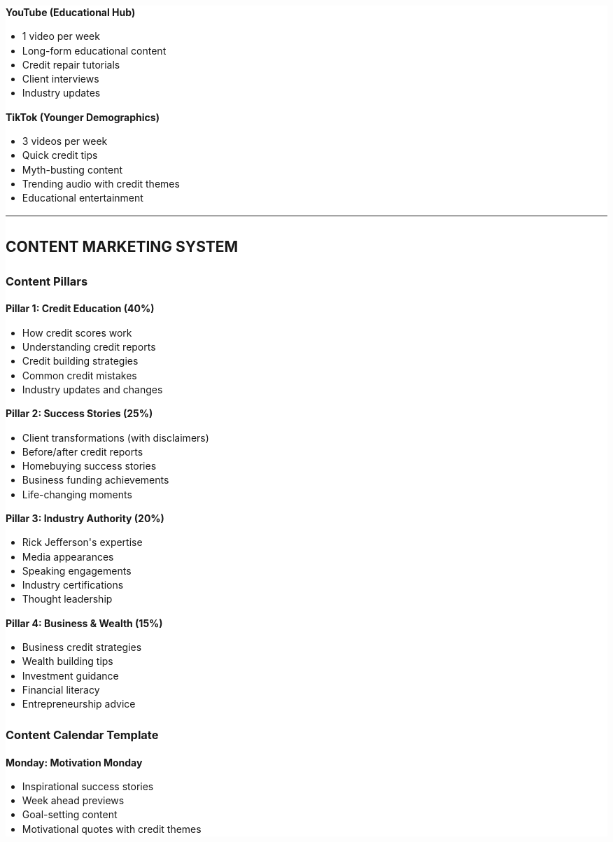 **YouTube (Educational Hub)**
- 1 video per week
- Long-form educational content
- Credit repair tutorials
- Client interviews
- Industry updates

**TikTok (Younger Demographics)**
- 3 videos per week
- Quick credit tips
- Myth-busting content
- Trending audio with credit themes
- Educational entertainment

---

## CONTENT MARKETING SYSTEM

### Content Pillars

**Pillar 1: Credit Education (40%)**
- How credit scores work
- Understanding credit reports
- Credit building strategies
- Common credit mistakes
- Industry updates and changes

**Pillar 2: Success Stories (25%)**
- Client transformations (with disclaimers)
- Before/after credit reports
- Homebuying success stories
- Business funding achievements
- Life-changing moments

**Pillar 3: Industry Authority (20%)**
- Rick Jefferson's expertise
- Media appearances
- Speaking engagements
- Industry certifications
- Thought leadership

**Pillar 4: Business & Wealth (15%)**
- Business credit strategies
- Wealth building tips
- Investment guidance
- Financial literacy
- Entrepreneurship advice

### Content Calendar Template

**Monday: Motivation Monday**
- Inspirational success stories
- Week ahead previews
- Goal-setting content
- Motivational quotes with credit themes
